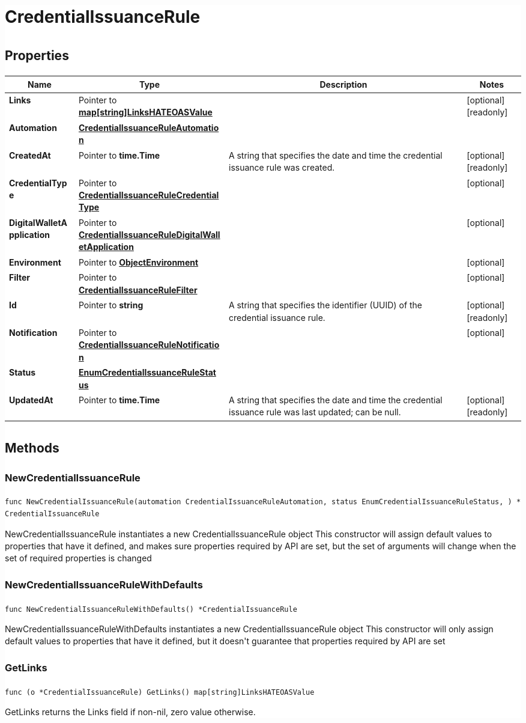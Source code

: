 # CredentialIssuanceRule

## Properties

Name | Type | Description | Notes
------------ | ------------- | ------------- | -------------
**Links** | Pointer to [**map[string]LinksHATEOASValue**](LinksHATEOASValue.md) |  | [optional] [readonly] 
**Automation** | [**CredentialIssuanceRuleAutomation**](CredentialIssuanceRuleAutomation.md) |  | 
**CreatedAt** | Pointer to **time.Time** | A string that specifies the date and time the credential issuance rule was created. | [optional] [readonly] 
**CredentialType** | Pointer to [**CredentialIssuanceRuleCredentialType**](CredentialIssuanceRuleCredentialType.md) |  | [optional] 
**DigitalWalletApplication** | Pointer to [**CredentialIssuanceRuleDigitalWalletApplication**](CredentialIssuanceRuleDigitalWalletApplication.md) |  | [optional] 
**Environment** | Pointer to [**ObjectEnvironment**](ObjectEnvironment.md) |  | [optional] 
**Filter** | Pointer to [**CredentialIssuanceRuleFilter**](CredentialIssuanceRuleFilter.md) |  | [optional] 
**Id** | Pointer to **string** | A string that specifies the identifier (UUID) of the credential issuance rule. | [optional] [readonly] 
**Notification** | Pointer to [**CredentialIssuanceRuleNotification**](CredentialIssuanceRuleNotification.md) |  | [optional] 
**Status** | [**EnumCredentialIssuanceRuleStatus**](EnumCredentialIssuanceRuleStatus.md) |  | 
**UpdatedAt** | Pointer to **time.Time** | A string that specifies the date and time the credential issuance rule was last updated; can be null. | [optional] [readonly] 

## Methods

### NewCredentialIssuanceRule

`func NewCredentialIssuanceRule(automation CredentialIssuanceRuleAutomation, status EnumCredentialIssuanceRuleStatus, ) *CredentialIssuanceRule`

NewCredentialIssuanceRule instantiates a new CredentialIssuanceRule object
This constructor will assign default values to properties that have it defined,
and makes sure properties required by API are set, but the set of arguments
will change when the set of required properties is changed

### NewCredentialIssuanceRuleWithDefaults

`func NewCredentialIssuanceRuleWithDefaults() *CredentialIssuanceRule`

NewCredentialIssuanceRuleWithDefaults instantiates a new CredentialIssuanceRule object
This constructor will only assign default values to properties that have it defined,
but it doesn't guarantee that properties required by API are set

### GetLinks

`func (o *CredentialIssuanceRule) GetLinks() map[string]LinksHATEOASValue`

GetLinks returns the Links field if non-nil, zero value otherwise.
